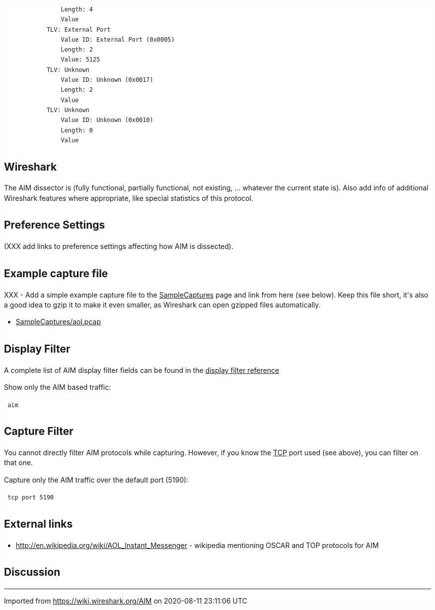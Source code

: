                     Length: 4
                    Value
                TLV: External Port
                    Value ID: External Port (0x0005)
                    Length: 2
                    Value: 5125
                TLV: Unknown
                    Value ID: Unknown (0x0017)
                    Length: 2
                    Value
                TLV: Unknown
                    Value ID: Unknown (0x0010)
                    Length: 0
                    Value

## Wireshark

The AIM dissector is (fully functional, partially functional, not existing, ... whatever the current state is). Also add info of additional Wireshark features where appropriate, like special statistics of this protocol.

## Preference Settings

(XXX add links to preference settings affecting how AIM is dissected).

## Example capture file

XXX - Add a simple example capture file to the [SampleCaptures](/SampleCaptures) page and link from here (see below). Keep this file short, it's also a good idea to gzip it to make it even smaller, as Wireshark can open gzipped files automatically.

  - [SampleCaptures/aol.pcap](uploads/__moin_import__/attachments/SampleCaptures/aol.pcap)

## Display Filter

A complete list of AIM display filter fields can be found in the [display filter reference](http://www.wireshark.org/docs/dfref/a/aim.html)

Show only the AIM based traffic:

``` 
 aim 
```

## Capture Filter

You cannot directly filter AIM protocols while capturing. However, if you know the [TCP](/TCP) port used (see above), you can filter on that one.

Capture only the AIM traffic over the default port (5190):

``` 
 tcp port 5190 
```

## External links

  - <http://en.wikipedia.org/wiki/AOL_Instant_Messenger> - wikipedia mentioning OSCAR and TOP protocols for AIM

## Discussion

---

Imported from https://wiki.wireshark.org/AIM on 2020-08-11 23:11:06 UTC
